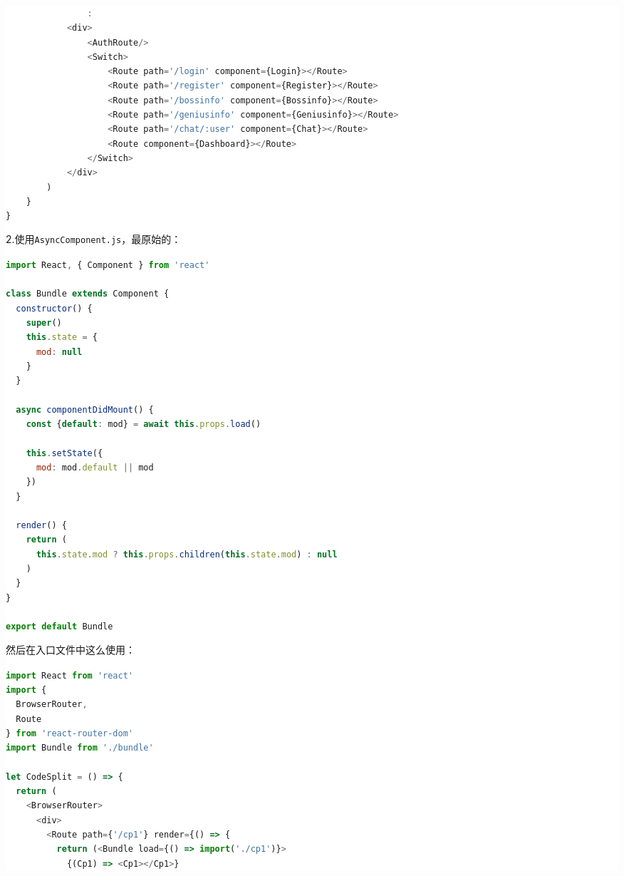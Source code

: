 ```javascript
                :
            <div>
                <AuthRoute/>
                <Switch>
                    <Route path='/login' component={Login}></Route>
                    <Route path='/register' component={Register}></Route>
                    <Route path='/bossinfo' component={Bossinfo}></Route>
                    <Route path='/geniusinfo' component={Geniusinfo}></Route>
                    <Route path='/chat/:user' component={Chat}></Route>
                    <Route component={Dashboard}></Route>
                </Switch>
            </div>
        )
    }
}
```

2.使用`AsyncComponent.js`，最原始的：

```js
import React, { Component } from 'react'

class Bundle extends Component {
  constructor() {
    super()
    this.state = {
      mod: null
    }
  }

  async componentDidMount() {
    const {default: mod} = await this.props.load()

    this.setState({
      mod: mod.default || mod
    })
  }

  render() {
    return (
      this.state.mod ? this.props.children(this.state.mod) : null
    )
  }
}

export default Bundle
```

然后在入口文件中这么使用：

```js
import React from 'react'
import {
  BrowserRouter,
  Route
} from 'react-router-dom'
import Bundle from './bundle'

let CodeSplit = () => {
  return (
    <BrowserRouter>
      <div>
        <Route path={'/cp1'} render={() => {
          return (<Bundle load={() => import('./cp1')}>
            {(Cp1) => <Cp1></Cp1>}
```